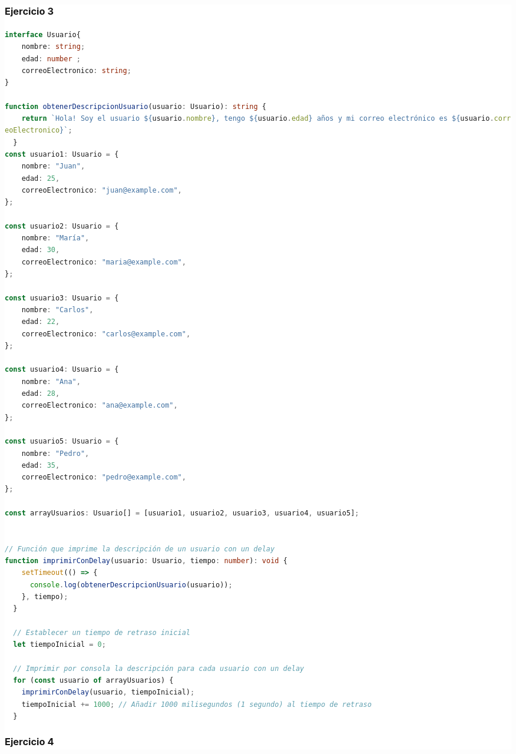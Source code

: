 ### Ejercicio 3
```typescript
interface Usuario{
    nombre: string;
    edad: number ;
    correoElectronico: string;
}

function obtenerDescripcionUsuario(usuario: Usuario): string {
    return `Hola! Soy el usuario ${usuario.nombre}, tengo ${usuario.edad} años y mi correo electrónico es ${usuario.correoElectronico}`;
  }
const usuario1: Usuario = {
    nombre: "Juan",
    edad: 25,
    correoElectronico: "juan@example.com",
};

const usuario2: Usuario = {
    nombre: "María",
    edad: 30,
    correoElectronico: "maria@example.com",
};

const usuario3: Usuario = {
    nombre: "Carlos",
    edad: 22,
    correoElectronico: "carlos@example.com",
};

const usuario4: Usuario = {
    nombre: "Ana",
    edad: 28,
    correoElectronico: "ana@example.com",
};

const usuario5: Usuario = {
    nombre: "Pedro",
    edad: 35,
    correoElectronico: "pedro@example.com",
};

const arrayUsuarios: Usuario[] = [usuario1, usuario2, usuario3, usuario4, usuario5];


// Función que imprime la descripción de un usuario con un delay
function imprimirConDelay(usuario: Usuario, tiempo: number): void {
    setTimeout(() => {
      console.log(obtenerDescripcionUsuario(usuario));
    }, tiempo);
  }
  
  // Establecer un tiempo de retraso inicial
  let tiempoInicial = 0;
  
  // Imprimir por consola la descripción para cada usuario con un delay
  for (const usuario of arrayUsuarios) {
    imprimirConDelay(usuario, tiempoInicial);
    tiempoInicial += 1000; // Añadir 1000 milisegundos (1 segundo) al tiempo de retraso
  }
```
### Ejercicio 4
```typescript
```